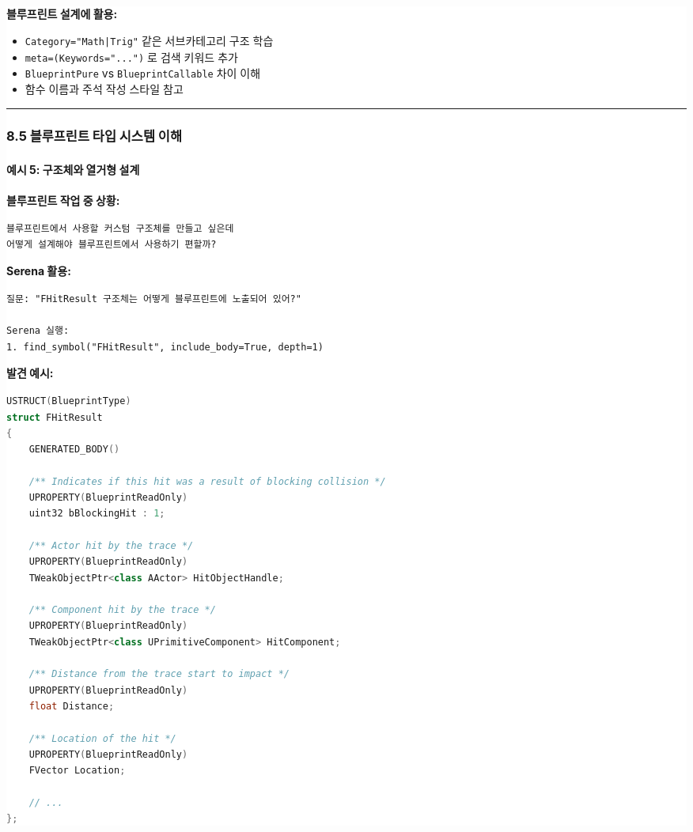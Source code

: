 
**블루프린트 설계에 활용:**
- `Category="Math|Trig"` 같은 서브카테고리 구조 학습
- `meta=(Keywords="...")` 로 검색 키워드 추가
- `BlueprintPure` vs `BlueprintCallable` 차이 이해
- 함수 이름과 주석 작성 스타일 참고

---

### 8.5 블루프린트 타입 시스템 이해

#### 예시 5: 구조체와 열거형 설계

**블루프린트 작업 중 상황:**
```
블루프린트에서 사용할 커스텀 구조체를 만들고 싶은데
어떻게 설계해야 블루프린트에서 사용하기 편할까?
```

**Serena 활용:**
```
질문: "FHitResult 구조체는 어떻게 블루프린트에 노출되어 있어?"

Serena 실행:
1. find_symbol("FHitResult", include_body=True, depth=1)
```

**발견 예시:**
```cpp
USTRUCT(BlueprintType)
struct FHitResult
{
    GENERATED_BODY()

    /** Indicates if this hit was a result of blocking collision */
    UPROPERTY(BlueprintReadOnly)
    uint32 bBlockingHit : 1;

    /** Actor hit by the trace */
    UPROPERTY(BlueprintReadOnly)
    TWeakObjectPtr<class AActor> HitObjectHandle;

    /** Component hit by the trace */
    UPROPERTY(BlueprintReadOnly)
    TWeakObjectPtr<class UPrimitiveComponent> HitComponent;

    /** Distance from the trace start to impact */
    UPROPERTY(BlueprintReadOnly)
    float Distance;

    /** Location of the hit */
    UPROPERTY(BlueprintReadOnly)
    FVector Location;

    // ...
};
```
